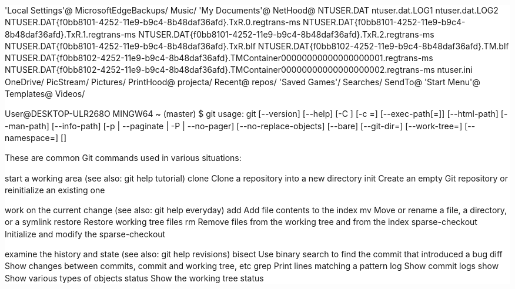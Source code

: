 'Local Settings'@
 MicrosoftEdgeBackups/
 Music/
'My Documents'@
 NetHood@
 NTUSER.DAT
 ntuser.dat.LOG1
 ntuser.dat.LOG2
 NTUSER.DAT{f0bb8101-4252-11e9-b9c4-8b48daf36afd}.TxR.0.regtrans-ms
 NTUSER.DAT{f0bb8101-4252-11e9-b9c4-8b48daf36afd}.TxR.1.regtrans-ms
 NTUSER.DAT{f0bb8101-4252-11e9-b9c4-8b48daf36afd}.TxR.2.regtrans-ms
 NTUSER.DAT{f0bb8101-4252-11e9-b9c4-8b48daf36afd}.TxR.blf
 NTUSER.DAT{f0bb8102-4252-11e9-b9c4-8b48daf36afd}.TM.blf
 NTUSER.DAT{f0bb8102-4252-11e9-b9c4-8b48daf36afd}.TMContainer00000000000000000001.regtrans-ms
 NTUSER.DAT{f0bb8102-4252-11e9-b9c4-8b48daf36afd}.TMContainer00000000000000000002.regtrans-ms
 ntuser.ini
 OneDrive/
 PicStream/
 Pictures/
 PrintHood@
 projecta/
 Recent@
 repos/
'Saved Games'/
 Searches/
 SendTo@
'Start Menu'@
 Templates@
 Videos/

User@DESKTOP-ULR268O MINGW64 ~ (master)
$ git
usage: git [--version] [--help] [-C <path>] [-c <name>=<value>]
           [--exec-path[=<path>]] [--html-path] [--man-path] [--info-path]
           [-p | --paginate | -P | --no-pager] [--no-replace-objects] [--bare]
           [--git-dir=<path>] [--work-tree=<path>] [--namespace=<name>]
           <command> [<args>]

These are common Git commands used in various situations:

start a working area (see also: git help tutorial)
   clone             Clone a repository into a new directory
   init              Create an empty Git repository or reinitialize an existing one

work on the current change (see also: git help everyday)
   add               Add file contents to the index
   mv                Move or rename a file, a directory, or a symlink
   restore           Restore working tree files
   rm                Remove files from the working tree and from the index
   sparse-checkout   Initialize and modify the sparse-checkout

examine the history and state (see also: git help revisions)
   bisect            Use binary search to find the commit that introduced a bug
   diff              Show changes between commits, commit and working tree, etc
   grep              Print lines matching a pattern
   log               Show commit logs
   show              Show various types of objects
   status            Show the working tree status
